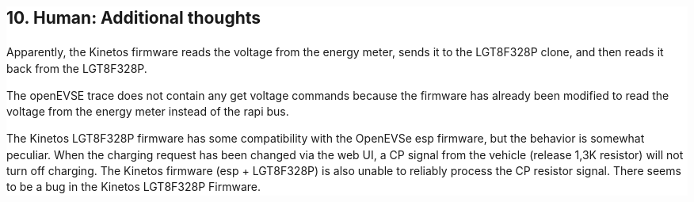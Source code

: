 ## 10. Human: Additional thoughts

Apparently, the Kinetos firmware reads the voltage from the energy meter, sends it to the LGT8F328P clone, and then reads it back from the LGT8F328P. 

The openEVSE trace does not contain any get voltage commands because the firmware has already been modified to read the voltage from the energy meter instead of the rapi bus.

The Kinetos LGT8F328P firmware has some compatibility with the OpenEVSe esp firmware, but the behavior is somewhat peculiar. When the charging request has been changed via the web UI, a CP signal from the vehicle (release 1,3K resistor) will not turn off charging. The Kinetos firmware (esp + LGT8F328P) is also unable to reliably process the CP resistor signal. There seems to be a bug in the Kinetos LGT8F328P Firmware.